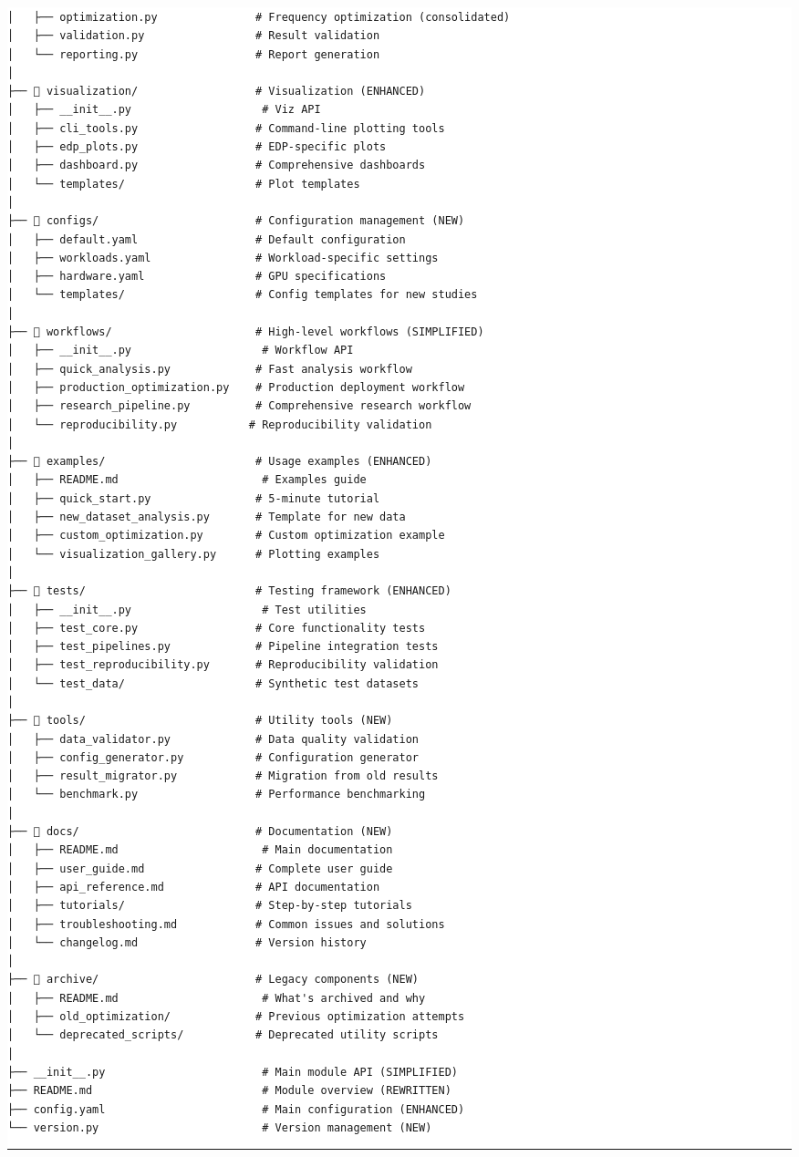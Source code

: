 ```
│   ├── optimization.py               # Frequency optimization (consolidated)
│   ├── validation.py                 # Result validation
│   └── reporting.py                  # Report generation
│
├── 📁 visualization/                  # Visualization (ENHANCED)
│   ├── __init__.py                    # Viz API
│   ├── cli_tools.py                  # Command-line plotting tools
│   ├── edp_plots.py                  # EDP-specific plots
│   ├── dashboard.py                  # Comprehensive dashboards
│   └── templates/                    # Plot templates
│
├── 📁 configs/                        # Configuration management (NEW)
│   ├── default.yaml                  # Default configuration
│   ├── workloads.yaml                # Workload-specific settings
│   ├── hardware.yaml                 # GPU specifications
│   └── templates/                    # Config templates for new studies
│
├── 📁 workflows/                      # High-level workflows (SIMPLIFIED)
│   ├── __init__.py                    # Workflow API
│   ├── quick_analysis.py             # Fast analysis workflow
│   ├── production_optimization.py    # Production deployment workflow
│   ├── research_pipeline.py          # Comprehensive research workflow
│   └── reproducibility.py           # Reproducibility validation
│
├── 📁 examples/                       # Usage examples (ENHANCED)
│   ├── README.md                      # Examples guide
│   ├── quick_start.py                # 5-minute tutorial
│   ├── new_dataset_analysis.py       # Template for new data
│   ├── custom_optimization.py        # Custom optimization example
│   └── visualization_gallery.py      # Plotting examples
│
├── 📁 tests/                          # Testing framework (ENHANCED)
│   ├── __init__.py                    # Test utilities
│   ├── test_core.py                  # Core functionality tests
│   ├── test_pipelines.py             # Pipeline integration tests
│   ├── test_reproducibility.py       # Reproducibility validation
│   └── test_data/                    # Synthetic test datasets
│
├── 📁 tools/                          # Utility tools (NEW)
│   ├── data_validator.py             # Data quality validation
│   ├── config_generator.py           # Configuration generator
│   ├── result_migrator.py            # Migration from old results
│   └── benchmark.py                  # Performance benchmarking
│
├── 📁 docs/                           # Documentation (NEW)
│   ├── README.md                      # Main documentation
│   ├── user_guide.md                 # Complete user guide
│   ├── api_reference.md              # API documentation
│   ├── tutorials/                    # Step-by-step tutorials
│   ├── troubleshooting.md            # Common issues and solutions
│   └── changelog.md                  # Version history
│
├── 📁 archive/                        # Legacy components (NEW)
│   ├── README.md                      # What's archived and why
│   ├── old_optimization/             # Previous optimization attempts
│   └── deprecated_scripts/           # Deprecated utility scripts
│
├── __init__.py                        # Main module API (SIMPLIFIED)
├── README.md                          # Module overview (REWRITTEN)
├── config.yaml                        # Main configuration (ENHANCED)
└── version.py                         # Version management (NEW)
```

---